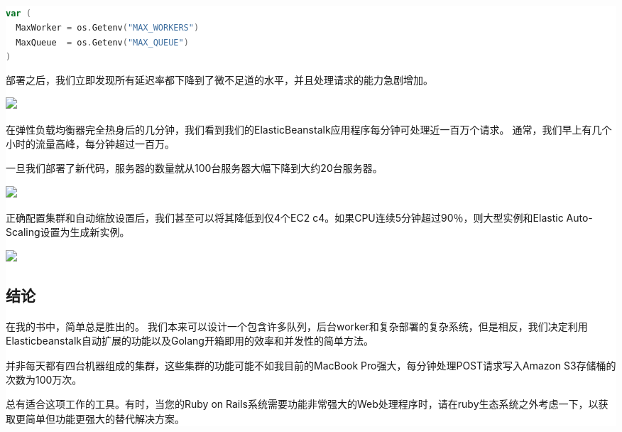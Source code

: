 ```go
var ( 
  MaxWorker = os.Getenv("MAX_WORKERS") 
  MaxQueue  = os.Getenv("MAX_QUEUE") 
)
```



部署之后，我们立即发现所有延迟率都下降到了微不足道的水平，并且处理请求的能力急剧增加。

![](http://cdn.mjava.top//20210327115034.png)



在弹性负载均衡器完全热身后的几分钟，我们看到我们的ElasticBeanstalk应用程序每分钟可处理近一百万个请求。 通常，我们早上有几个小时的流量高峰，每分钟超过一百万。

一旦我们部署了新代码，服务器的数量就从100台服务器大幅下降到大约20台服务器。

![](http://cdn.mjava.top/blog/20210327115331.png)



正确配置集群和自动缩放设置后，我们甚至可以将其降低到仅4个EC2 c4。如果CPU连续5分钟超过90％，则大型实例和Elastic Auto-Scaling设置为生成新实例。

![](http://cdn.mjava.top/blog/20210327115602.png)

## 结论

在我的书中，简单总是胜出的。 我们本来可以设计一个包含许多队列，后台worker和复杂部署的复杂系统，但是相反，我们决定利用Elasticbeanstalk自动扩展的功能以及Golang开箱即用的效率和并发性的简单方法。

并非每天都有四台机器组成的集群，这些集群的功能可能不如我目前的MacBook Pro强大，每分钟处理POST请求写入Amazon S3存储桶的次数为100万次。

总有适合这项工作的工具。有时，当您的Ruby on Rails系统需要功能非常强大的Web处理程序时，请在ruby生态系统之外考虑一下，以获取更简单但功能更强大的替代解决方案。